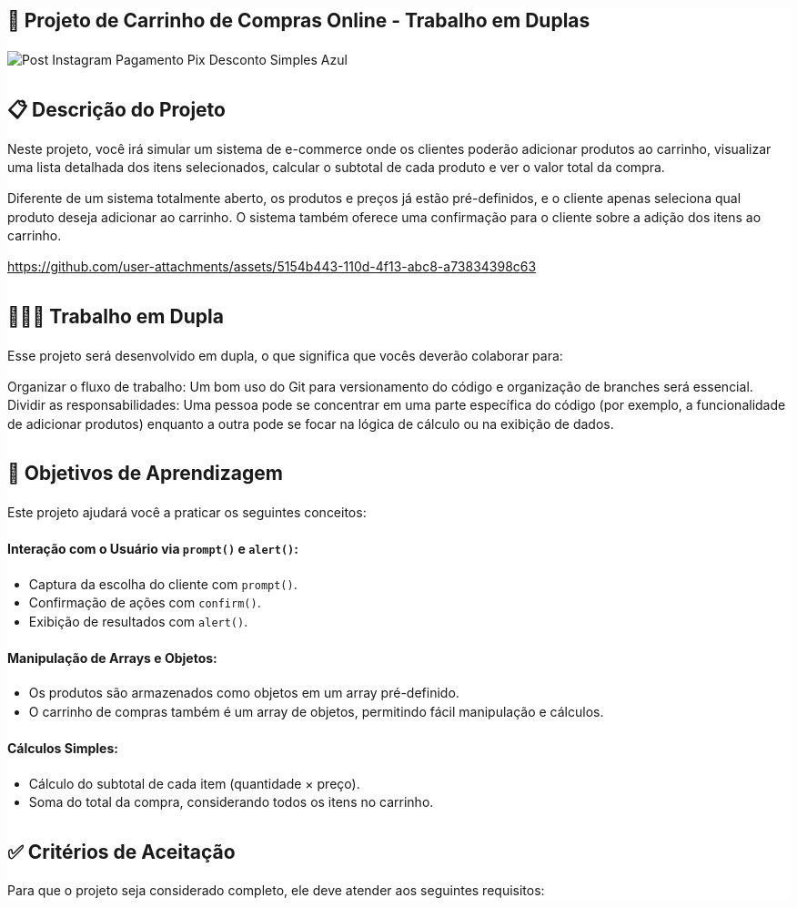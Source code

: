 ## 🛒 Projeto de Carrinho de Compras Online - Trabalho em Duplas

<img src="https://github.com/user-attachments/assets/e31dac5c-0b37-4c8b-bf29-8e5af4fb0f44" alt="Post Instagram Pagamento Pix Desconto Simples Azul" width="300">


## 📋 Descrição do Projeto
Neste projeto, você irá simular um sistema de e-commerce onde os clientes poderão adicionar produtos ao carrinho, visualizar uma lista detalhada dos itens selecionados, calcular o subtotal de cada produto e ver o valor total da compra.

Diferente de um sistema totalmente aberto, os produtos e preços já estão pré-definidos, e o cliente apenas seleciona qual produto deseja adicionar ao carrinho. O sistema também oferece uma confirmação para o cliente sobre a adição dos itens ao carrinho.


https://github.com/user-attachments/assets/5154b443-110d-4f13-abc8-a73834398c63



## 🧑‍🤝‍🧑 Trabalho em Dupla
Esse projeto será desenvolvido em dupla, o que significa que vocês deverão colaborar para:

Organizar o fluxo de trabalho: Um bom uso do Git para versionamento do código e organização de branches será essencial.
Dividir as responsabilidades: Uma pessoa pode se concentrar em uma parte específica do código (por exemplo, a funcionalidade de adicionar produtos) enquanto a outra pode se focar na lógica de cálculo ou na exibição de dados.

## 🎯 Objetivos de Aprendizagem

Este projeto ajudará você a praticar os seguintes conceitos:

#### Interação com o Usuário via `prompt()` e `alert()`:

- Captura da escolha do cliente com `prompt()`.
- Confirmação de ações com `confirm()`.
- Exibição de resultados com `alert()`.


#### Manipulação de Arrays e Objetos:
- Os produtos são armazenados como objetos em um array pré-definido.
- O carrinho de compras também é um array de objetos, permitindo fácil manipulação e cálculos.


#### Cálculos Simples:

- Cálculo do subtotal de cada item (quantidade × preço).
- Soma do total da compra, considerando todos os itens no carrinho.

## ✅ Critérios de Aceitação


Para que o projeto seja considerado completo, ele deve atender aos seguintes requisitos:
